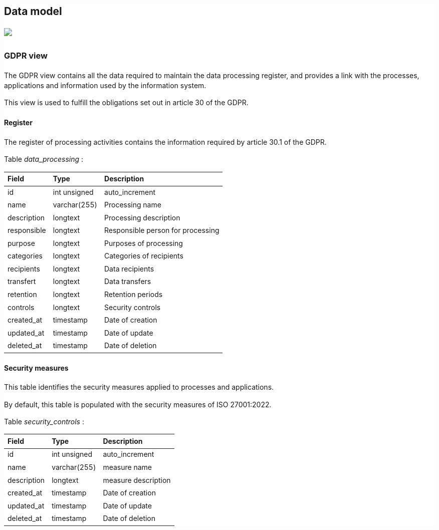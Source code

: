 ## Data model

[<img src="/mercator/images/model.png" width="700">](/mercator/images/model.png)

### GDPR view

The GDPR view contains all the data required to maintain the data processing register, and provides a link with the processes, applications and information used by the information system.

This view is used to fulfill the obligations set out in article 30 of the GDPR.

#### Register

The register of processing activities contains the information required by article 30.1 of the GDPR.

Table *data_processing* :

| Field | Type | Description |
|:------------|:-------------|:---------------------|
| id | int unsigned | auto_increment |
| name | varchar(255) | Processing name |
| description | longtext | Processing description |
| responsible | longtext | Responsible person for processing |
| purpose | longtext | Purposes of processing |
| categories | longtext | Categories of recipients |
| recipients | longtext | Data recipients |
| transfert | longtext | Data transfers |
| retention | longtext | Retention periods |
| controls | longtext | Security controls |
| created_at | timestamp | Date of creation |
| updated_at | timestamp | Date of update |
| deleted_at | timestamp | Date of deletion |


#### Security measures

This table identifies the security measures applied to processes and applications.

By default, this table is populated with the security measures of ISO 27001:2022.

Table *security_controls* :

| Field | Type | Description |
|:------------|:-------------|:---------------------|
| id | int unsigned | auto_increment |
| name | varchar(255) | measure name |
| description | longtext | measure description |
| created_at | timestamp | Date of creation |
| updated_at | timestamp | Date of update |
| deleted_at | timestamp | Date of deletion |
